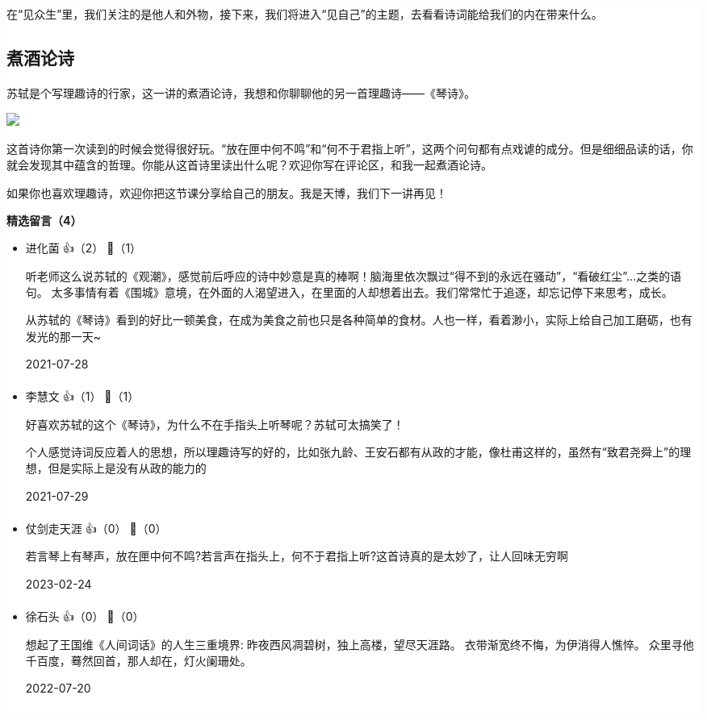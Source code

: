 在“见众生”里，我们关注的是他人和外物，接下来，我们将进入“见自己”的主题，去看看诗词能给我们的内在带来什么。

## **煮酒论诗**

苏轼是个写理趣诗的行家，这一讲的煮酒论诗，我想和你聊聊他的另一首理趣诗——《琴诗》。

![](https://static001.geekbang.org/resource/image/f8/4e/f8e778eafa8b1d7836b0faf3cd95984e.jpg?wh=1920x1080)

这首诗你第一次读到的时候会觉得很好玩。“放在匣中何不鸣”和“何不于君指上听”，这两个问句都有点戏谑的成分。但是细细品读的话，你就会发现其中蕴含的哲理。你能从这首诗里读出什么呢？欢迎你写在评论区，和我一起煮酒论诗。

如果你也喜欢理趣诗，欢迎你把这节课分享给自己的朋友。我是天博，我们下一讲再见！
<div><strong>精选留言（4）</strong></div><ul>
<li><span>进化菌</span> 👍（2） 💬（1）<p>听老师这么说苏轼的《观潮》，感觉前后呼应的诗中妙意是真的棒啊！脑海里依次飘过“得不到的永远在骚动”，“看破红尘”...之类的语句。
太多事情有着《围城》意境，在外面的人渴望进入，在里面的人却想着出去。我们常常忙于追逐，却忘记停下来思考，成长。

从苏轼的《琴诗》看到的好比一顿美食，在成为美食之前也只是各种简单的食材。人也一样，看着渺小，实际上给自己加工磨砺，也有发光的那一天~</p>2021-07-28</li><br/><li><span>李慧文</span> 👍（1） 💬（1）<p>好喜欢苏轼的这个《琴诗》，为什么不在手指头上听琴呢？苏轼可太搞笑了！

个人感觉诗词反应着人的思想，所以理趣诗写的好的，比如张九龄、王安石都有从政的才能，像杜甫这样的，虽然有“致君尧舜上”的理想，但是实际上是没有从政的能力的</p>2021-07-29</li><br/><li><span>仗剑走天涯</span> 👍（0） 💬（0）<p>若言琴上有琴声，放在匣中何不鸣?若言声在指头上，何不于君指上听?这首诗真的是太妙了，让人回味无穷啊</p>2023-02-24</li><br/><li><span>徐石头</span> 👍（0） 💬（0）<p>想起了王国维《人间词话》的人生三重境界:
昨夜西风凋碧树，独上高楼，望尽天涯路。
衣带渐宽终不悔，为伊消得人憔悴。
众里寻他千百度，蓦然回首，那人却在，灯火阑珊处。</p>2022-07-20</li><br/>
</ul>